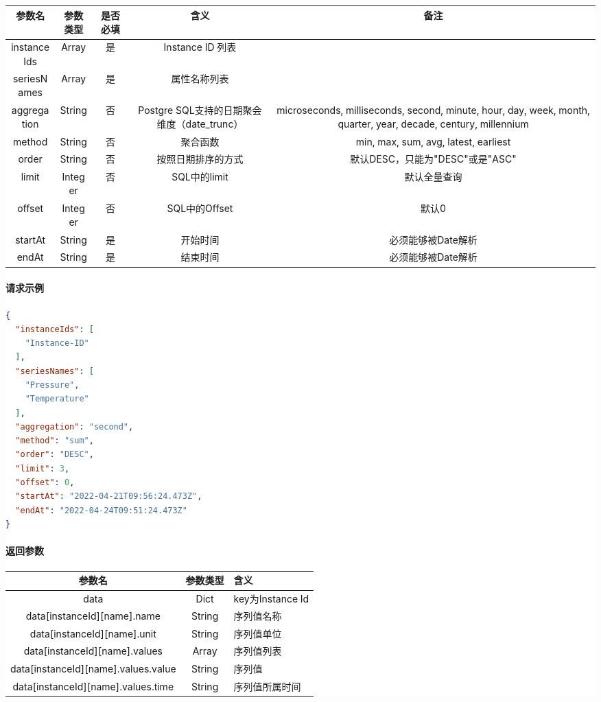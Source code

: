 |参数名|  参数类型   | 是否必填 |                含义                |                                                       备注                                                       |
|:---:|:-------:|:----:|:--------------------------------:|:--------------------------------------------------------------------------------------------------------------:|
|instanceIds|  Array  |  是   |          Instance ID 列表          |                                                                                                                |
|seriesNames|  Array  |  是   |              属性名称列表              |                                                                                                                |
|aggregation| String  |  否   | Postgre SQL支持的日期聚会维度（date_trunc） | microseconds, milliseconds, second, minute, hour, day, week, month, quarter, year, decade, century, millennium |
|method| String  |  否   |               聚合函数               |                                      min, max, sum, avg, latest, earliest                                      |
|order| String  |  否   |            按照日期排序的方式             |                                            默认DESC，只能为"DESC"或是"ASC"                                             |
|limit| Integer |  否   |            SQL中的limit            |                                                     默认全量查询                                                     |
|offset| Integer |  否   |           SQL中的Offset            |                                                      默认0                                                       |
|startAt| String  |  是   |               开始时间               |                                                  必须能够被Date解析                                                   |
|endAt| String  |  是   |               结束时间               |                                                  必须能够被Date解析                                                   |

#### 请求示例

```json
{
  "instanceIds": [
    "Instance-ID"
  ],
  "seriesNames": [
    "Pressure",
    "Temperature"
  ],
  "aggregation": "second",
  "method": "sum",
  "order": "DESC",
  "limit": 3,
  "offset": 0,
  "startAt": "2022-04-21T09:56:24.473Z",
  "endAt": "2022-04-24T09:51:24.473Z"
}
```

#### 返回参数

|                 参数名                 |  参数类型  | 含义              |
|:-----------------------------------:|:------:|:----------------|
|                data                 |  Dict  | key为Instance Id |
|     data[instanceId][name].name     | String | 序列值名称           |
|     data[instanceId][name].unit     | String | 序列值单位           |
|    data[instanceId][name].values    | Array  | 序列值列表           |
| data[instanceId][name].values.value | String | 序列值             |
| data[instanceId][name].values.time  | String | 序列值所属时间         |

